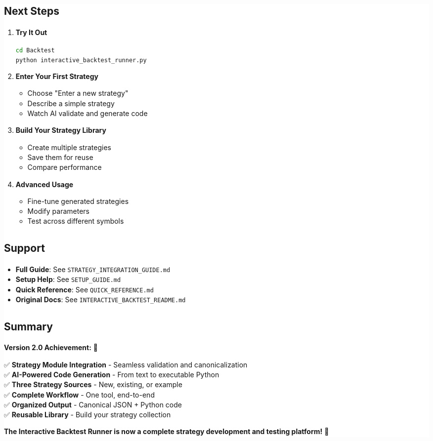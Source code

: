 ## Next Steps

1. **Try It Out**
   ```bash
   cd Backtest
   python interactive_backtest_runner.py
   ```

2. **Enter Your First Strategy**
   - Choose "Enter a new strategy"
   - Describe a simple strategy
   - Watch AI validate and generate code

3. **Build Your Strategy Library**
   - Create multiple strategies
   - Save them for reuse
   - Compare performance

4. **Advanced Usage**
   - Fine-tune generated strategies
   - Modify parameters
   - Test across different symbols

## Support

- **Full Guide**: See `STRATEGY_INTEGRATION_GUIDE.md`
- **Setup Help**: See `SETUP_GUIDE.md`
- **Quick Reference**: See `QUICK_REFERENCE.md`
- **Original Docs**: See `INTERACTIVE_BACKTEST_README.md`

## Summary

**Version 2.0 Achievement:** 🎉

✅ **Strategy Module Integration** - Seamless validation and canonicalization  
✅ **AI-Powered Code Generation** - From text to executable Python  
✅ **Three Strategy Sources** - New, existing, or example  
✅ **Complete Workflow** - One tool, end-to-end  
✅ **Organized Output** - Canonical JSON + Python code  
✅ **Reusable Library** - Build your strategy collection  

**The Interactive Backtest Runner is now a complete strategy development and testing platform!** 🚀
